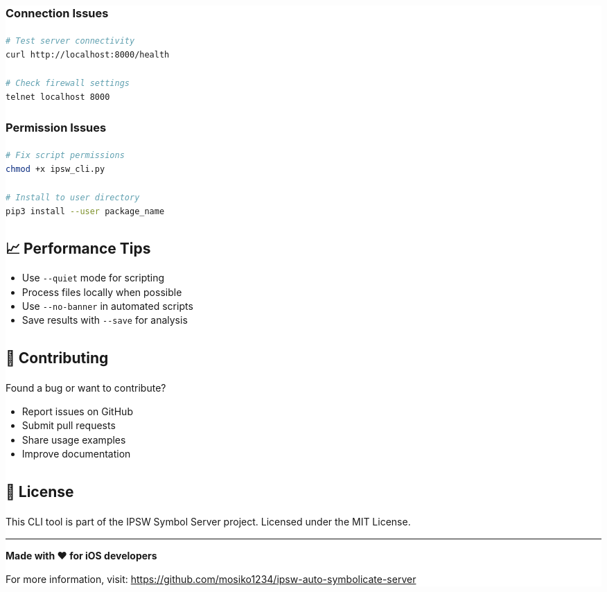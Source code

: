 ### Connection Issues
```bash
# Test server connectivity
curl http://localhost:8000/health

# Check firewall settings
telnet localhost 8000
```

### Permission Issues
```bash
# Fix script permissions
chmod +x ipsw_cli.py

# Install to user directory
pip3 install --user package_name
```

## 📈 Performance Tips

- Use `--quiet` mode for scripting
- Process files locally when possible
- Use `--no-banner` in automated scripts
- Save results with `--save` for analysis

## 🤝 Contributing

Found a bug or want to contribute? 
- Report issues on GitHub
- Submit pull requests
- Share usage examples
- Improve documentation

## 📄 License

This CLI tool is part of the IPSW Symbol Server project.
Licensed under the MIT License.

---

**Made with ❤️ for iOS developers**

For more information, visit: https://github.com/mosiko1234/ipsw-auto-symbolicate-server 
